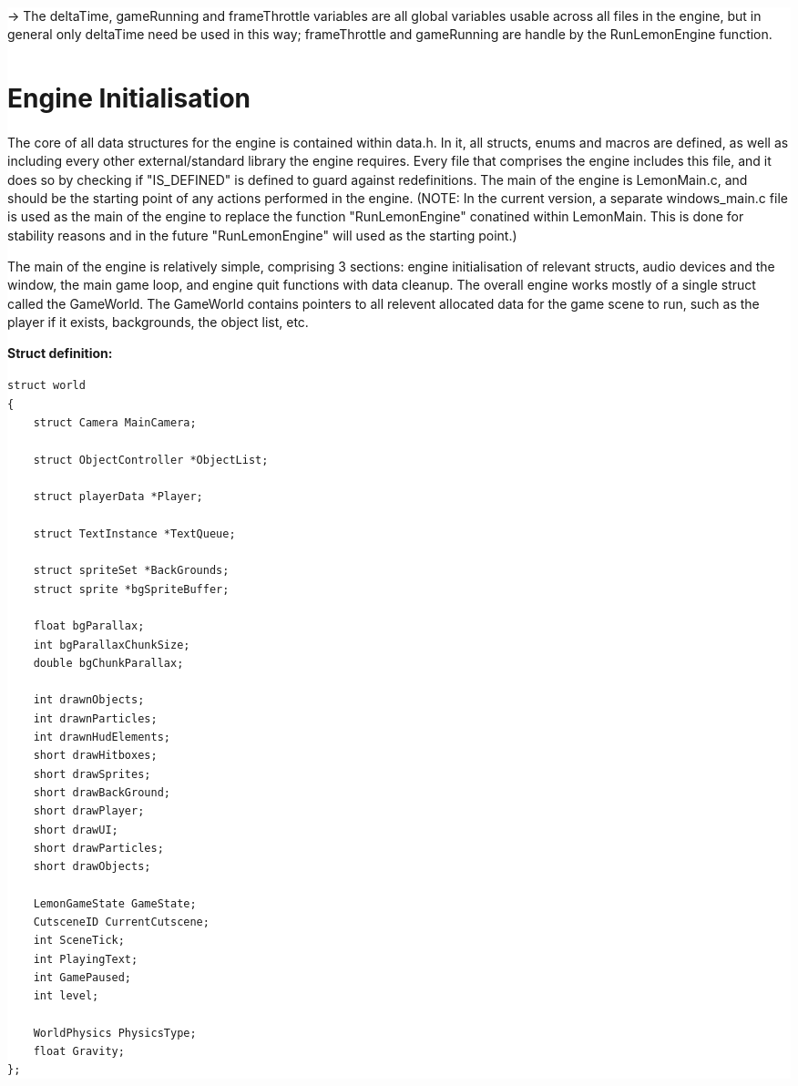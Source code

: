 -> The deltaTime, gameRunning and frameThrottle variables are all global variables usable across all files in the engine, but in general only deltaTime need be 
used in this way; frameThrottle and gameRunning are handle by the RunLemonEngine function.


# Engine Initialisation

The core of all data structures for the engine is contained within data.h. In it, all structs, enums and macros are defined, as well as including every other 
external/standard library the engine requires. Every file that comprises the engine includes this file, and it does so by checking if "IS_DEFINED" is defined to 
guard against redefinitions. The main of the engine is LemonMain.c, and should be the starting point of any actions performed in the engine. (NOTE: In the current
version, a separate windows_main.c file is used as the main of the engine to replace the function "RunLemonEngine" conatined within LemonMain. This is done for 
stability reasons and in the future "RunLemonEngine" will used as the starting point.)

The main of the engine is relatively simple, comprising 3 sections: engine initialisation of relevant structs, audio devices and the window, the main game loop, 
and engine quit functions with data cleanup.
The overall engine works mostly of a single struct called the GameWorld. The GameWorld contains pointers to all relevent allocated data for the game scene to 
run, such as the player if it exists, backgrounds, the object list, etc. 

**Struct definition:**
```
struct world
{
	struct Camera MainCamera;

	struct ObjectController *ObjectList;

	struct playerData *Player;

	struct TextInstance *TextQueue;

	struct spriteSet *BackGrounds;
	struct sprite *bgSpriteBuffer;

	float bgParallax;
	int bgParallaxChunkSize;
	double bgChunkParallax;

	int drawnObjects;
	int drawnParticles;
	int drawnHudElements;
	short drawHitboxes;
	short drawSprites;
	short drawBackGround;
	short drawPlayer;
	short drawUI;
	short drawParticles;
	short drawObjects;

	LemonGameState GameState;
	CutsceneID CurrentCutscene;
	int SceneTick;
	int PlayingText;
	int GamePaused;
	int level;

	WorldPhysics PhysicsType;
	float Gravity;
};
```